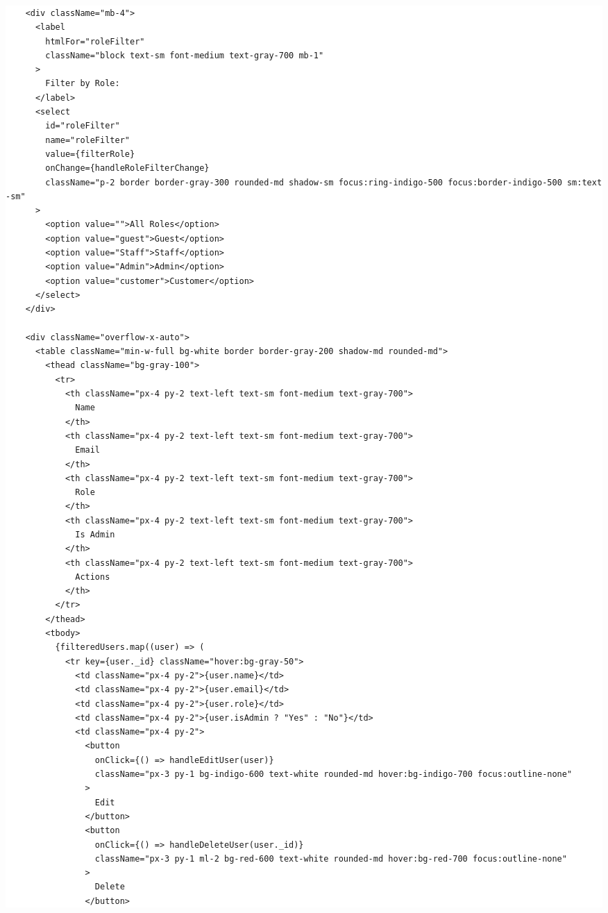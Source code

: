         <div className="mb-4">
          <label
            htmlFor="roleFilter"
            className="block text-sm font-medium text-gray-700 mb-1"
          >
            Filter by Role:
          </label>
          <select
            id="roleFilter"
            name="roleFilter"
            value={filterRole}
            onChange={handleRoleFilterChange}
            className="p-2 border border-gray-300 rounded-md shadow-sm focus:ring-indigo-500 focus:border-indigo-500 sm:text-sm"
          >
            <option value="">All Roles</option>
            <option value="guest">Guest</option>
            <option value="Staff">Staff</option>
            <option value="Admin">Admin</option>
            <option value="customer">Customer</option>
          </select>
        </div>

        <div className="overflow-x-auto">
          <table className="min-w-full bg-white border border-gray-200 shadow-md rounded-md">
            <thead className="bg-gray-100">
              <tr>
                <th className="px-4 py-2 text-left text-sm font-medium text-gray-700">
                  Name
                </th>
                <th className="px-4 py-2 text-left text-sm font-medium text-gray-700">
                  Email
                </th>
                <th className="px-4 py-2 text-left text-sm font-medium text-gray-700">
                  Role
                </th>
                <th className="px-4 py-2 text-left text-sm font-medium text-gray-700">
                  Is Admin
                </th>
                <th className="px-4 py-2 text-left text-sm font-medium text-gray-700">
                  Actions
                </th>
              </tr>
            </thead>
            <tbody>
              {filteredUsers.map((user) => (
                <tr key={user._id} className="hover:bg-gray-50">
                  <td className="px-4 py-2">{user.name}</td>
                  <td className="px-4 py-2">{user.email}</td>
                  <td className="px-4 py-2">{user.role}</td>
                  <td className="px-4 py-2">{user.isAdmin ? "Yes" : "No"}</td>
                  <td className="px-4 py-2">
                    <button
                      onClick={() => handleEditUser(user)}
                      className="px-3 py-1 bg-indigo-600 text-white rounded-md hover:bg-indigo-700 focus:outline-none"
                    >
                      Edit
                    </button>
                    <button
                      onClick={() => handleDeleteUser(user._id)}
                      className="px-3 py-1 ml-2 bg-red-600 text-white rounded-md hover:bg-red-700 focus:outline-none"
                    >
                      Delete
                    </button>